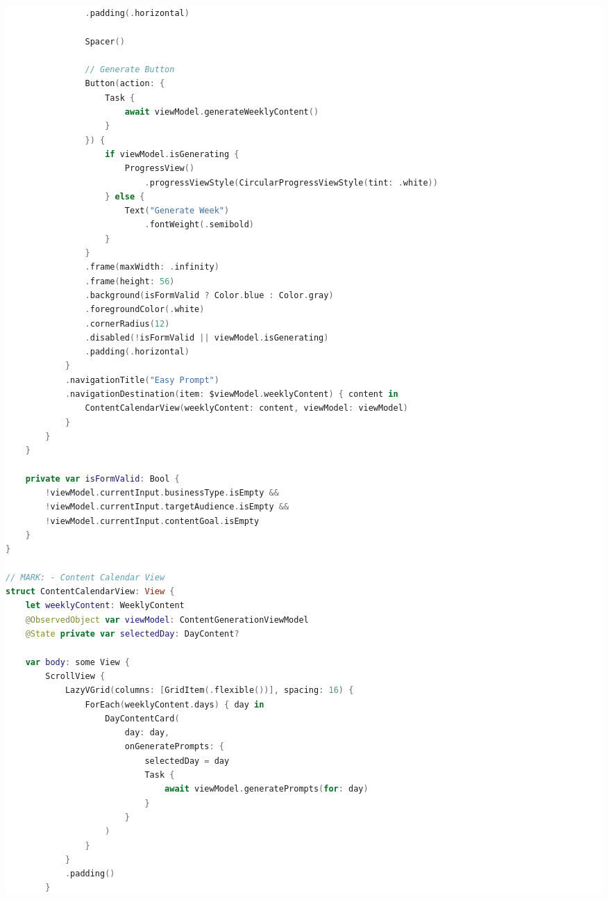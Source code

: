 ```swift
                .padding(.horizontal)
                
                Spacer()
                
                // Generate Button
                Button(action: {
                    Task {
                        await viewModel.generateWeeklyContent()
                    }
                }) {
                    if viewModel.isGenerating {
                        ProgressView()
                            .progressViewStyle(CircularProgressViewStyle(tint: .white))
                    } else {
                        Text("Generate Week")
                            .fontWeight(.semibold)
                    }
                }
                .frame(maxWidth: .infinity)
                .frame(height: 56)
                .background(isFormValid ? Color.blue : Color.gray)
                .foregroundColor(.white)
                .cornerRadius(12)
                .disabled(!isFormValid || viewModel.isGenerating)
                .padding(.horizontal)
            }
            .navigationTitle("Easy Prompt")
            .navigationDestination(item: $viewModel.weeklyContent) { content in
                ContentCalendarView(weeklyContent: content, viewModel: viewModel)
            }
        }
    }
    
    private var isFormValid: Bool {
        !viewModel.currentInput.businessType.isEmpty &&
        !viewModel.currentInput.targetAudience.isEmpty &&
        !viewModel.currentInput.contentGoal.isEmpty
    }
}

// MARK: - Content Calendar View
struct ContentCalendarView: View {
    let weeklyContent: WeeklyContent
    @ObservedObject var viewModel: ContentGenerationViewModel
    @State private var selectedDay: DayContent?
    
    var body: some View {
        ScrollView {
            LazyVGrid(columns: [GridItem(.flexible())], spacing: 16) {
                ForEach(weeklyContent.days) { day in
                    DayContentCard(
                        day: day,
                        onGeneratePrompts: {
                            selectedDay = day
                            Task {
                                await viewModel.generatePrompts(for: day)
                            }
                        }
                    )
                }
            }
            .padding()
        }
```